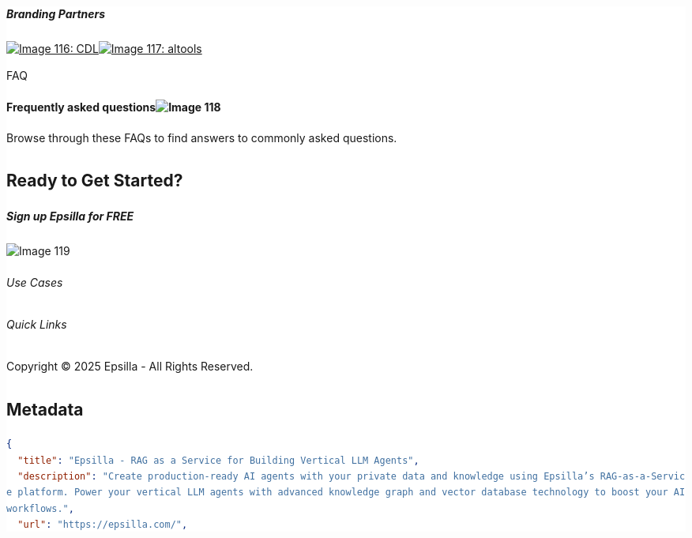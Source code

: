 ##### Branding Partners

[![Image 116: CDL](https://www.epsilla.com/connected-data-london.jpg)](https://www.connected-data.london/)[![Image 117: altools](https://www.epsilla.com/aitools-logo.png)](https://aitools.inc/tools/epsilla)

FAQ

#### Frequently asked questions![Image 118](https://www.epsilla.com/section-title-icon.png)

Browse through these FAQs to find answers to commonly asked questions.

Ready to Get Started?
---------------------

##### Sign up Epsilla for FREE

![Image 119](https://www.epsilla.com/sample-epsilla-cloud.png)

###### Use Cases

###### Quick Links

Copyright © 2025 Epsilla - All Rights Reserved.

## Metadata

```json
{
  "title": "Epsilla - RAG as a Service for Building Vertical LLM Agents",
  "description": "Create production-ready AI agents with your private data and knowledge using Epsilla’s RAG-as-a-Service platform. Power your vertical LLM agents with advanced knowledge graph and vector database technology to boost your AI workflows.",
  "url": "https://epsilla.com/",
```